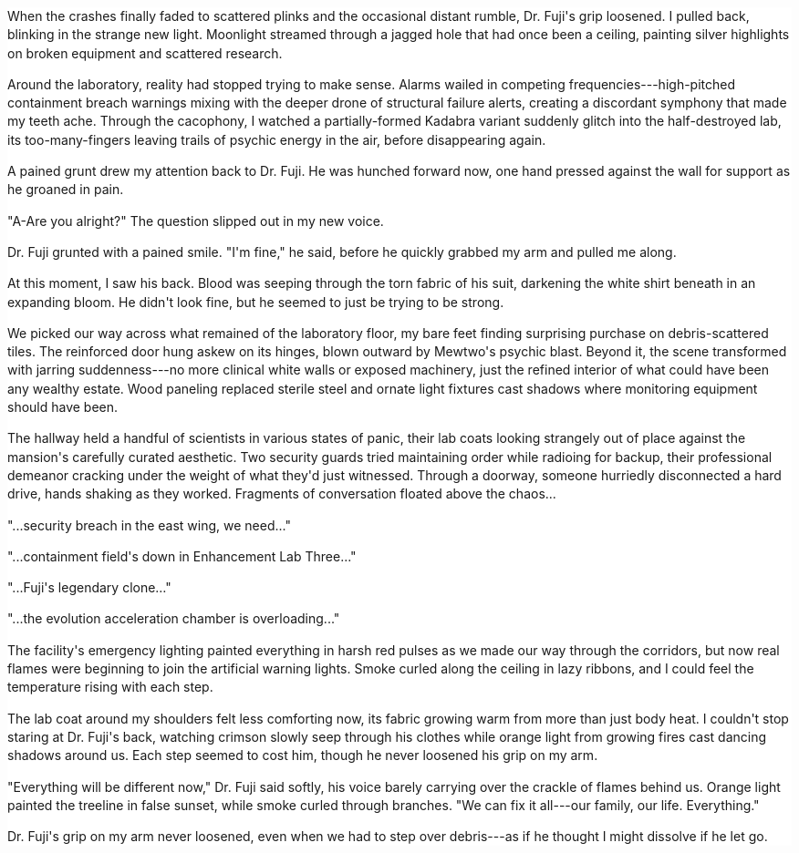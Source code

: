 When the crashes finally faded to scattered plinks and the occasional distant rumble, Dr. Fuji's grip loosened. I pulled back, blinking in the strange new light. Moonlight streamed through a jagged hole that had once been a ceiling, painting silver highlights on broken equipment and scattered research.

Around the laboratory, reality had stopped trying to make sense. Alarms wailed in competing frequencies---high-pitched containment breach warnings mixing with the deeper drone of structural failure alerts, creating a discordant symphony that made my teeth ache. Through the cacophony, I watched a partially-formed Kadabra variant suddenly glitch into the half-destroyed lab, its too-many-fingers leaving trails of psychic energy in the air, before disappearing again.

A pained grunt drew my attention back to Dr. Fuji. He was hunched forward now, one hand pressed against the wall for support as he groaned in pain.

"A-Are you alright?" The question slipped out in my new voice.

Dr. Fuji grunted with a pained smile. "I'm fine," he said, before he quickly grabbed my arm and pulled me along.

At this moment, I saw his back. Blood was seeping through the torn fabric of his suit, darkening the white shirt beneath in an expanding bloom. He didn't look fine, but he seemed to just be trying to be strong.

We picked our way across what remained of the laboratory floor, my bare feet finding surprising purchase on debris-scattered tiles. The reinforced door hung askew on its hinges, blown outward by Mewtwo's psychic blast. Beyond it, the scene transformed with jarring suddenness---no more clinical white walls or exposed machinery, just the refined interior of what could have been any wealthy estate. Wood paneling replaced sterile steel and ornate light fixtures cast shadows where monitoring equipment should have been.

The hallway held a handful of scientists in various states of panic, their lab coats looking strangely out of place against the mansion's carefully curated aesthetic. Two security guards tried maintaining order while radioing for backup, their professional demeanor cracking under the weight of what they'd just witnessed. Through a doorway, someone hurriedly disconnected a hard drive, hands shaking as they worked. Fragments of conversation floated above the chaos...

"...security breach in the east wing, we need..."

"...containment field's down in Enhancement Lab Three..."

"...Fuji's legendary clone…"

"...the evolution acceleration chamber is overloading..."

The facility's emergency lighting painted everything in harsh red pulses as we made our way through the corridors, but now real flames were beginning to join the artificial warning lights. Smoke curled along the ceiling in lazy ribbons, and I could feel the temperature rising with each step.

The lab coat around my shoulders felt less comforting now, its fabric growing warm from more than just body heat. I couldn't stop staring at Dr. Fuji's back, watching crimson slowly seep through his clothes while orange light from growing fires cast dancing shadows around us. Each step seemed to cost him, though he never loosened his grip on my arm.

"Everything will be different now," Dr. Fuji said softly, his voice barely carrying over the crackle of flames behind us. Orange light painted the treeline in false sunset, while smoke curled through branches. "We can fix it all---our family, our life. Everything."

Dr. Fuji's grip on my arm never loosened, even when we had to step over debris---as if he thought I might dissolve if he let go.
